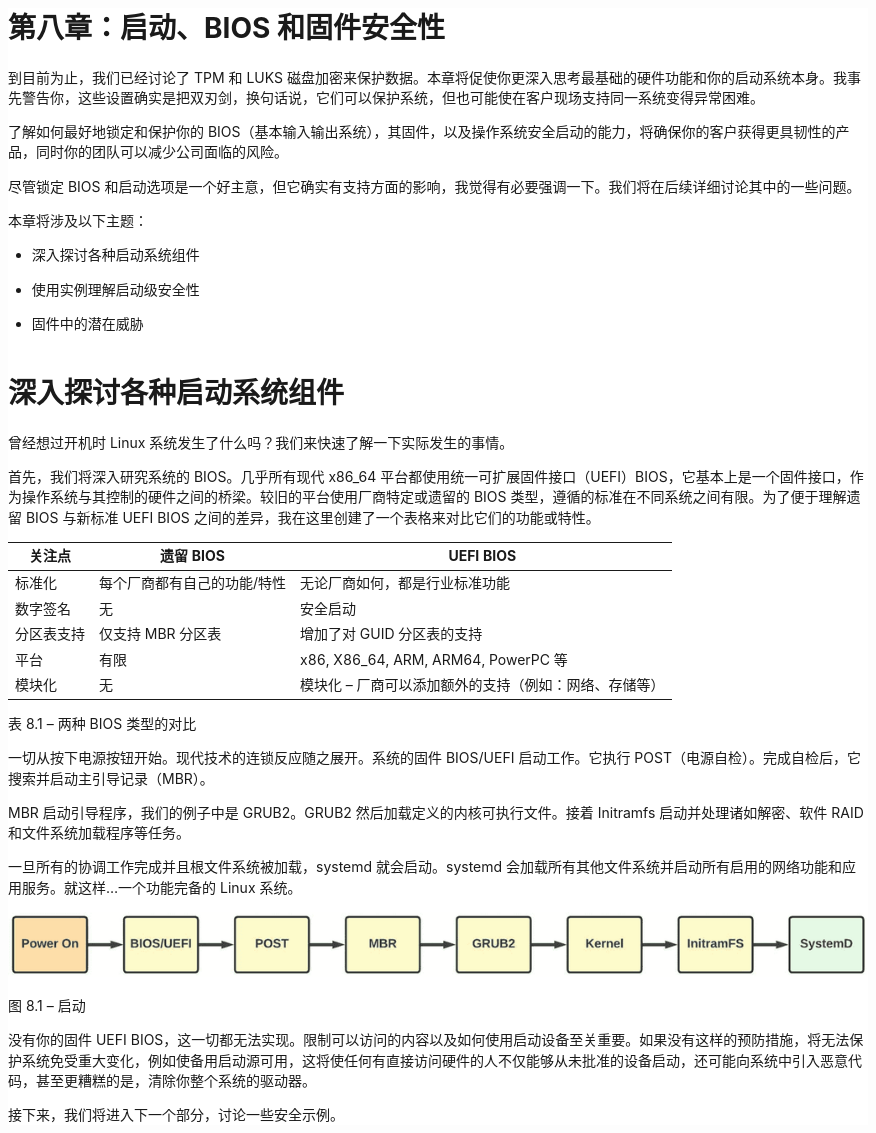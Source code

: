 

# 第八章：启动、BIOS 和固件安全性

到目前为止，我们已经讨论了 TPM 和 LUKS 磁盘加密来保护数据。本章将促使你更深入思考最基础的硬件功能和你的启动系统本身。我事先警告你，这些设置确实是把双刃剑，换句话说，它们可以保护系统，但也可能使在客户现场支持同一系统变得异常困难。

了解如何最好地锁定和保护你的 BIOS（基本输入输出系统），其固件，以及操作系统安全启动的能力，将确保你的客户获得更具韧性的产品，同时你的团队可以减少公司面临的风险。

尽管锁定 BIOS 和启动选项是一个好主意，但它确实有支持方面的影响，我觉得有必要强调一下。我们将在后续详细讨论其中的一些问题。

本章将涉及以下主题：

+   深入探讨各种启动系统组件

+   使用实例理解启动级安全性

+   固件中的潜在威胁

# 深入探讨各种启动系统组件

曾经想过开机时 Linux 系统发生了什么吗？我们来快速了解一下实际发生的事情。

首先，我们将深入研究系统的 BIOS。几乎所有现代 x86_64 平台都使用统一可扩展固件接口（UEFI）BIOS，它基本上是一个固件接口，作为操作系统与其控制的硬件之间的桥梁。较旧的平台使用厂商特定或遗留的 BIOS 类型，遵循的标准在不同系统之间有限。为了便于理解遗留 BIOS 与新标准 UEFI BIOS 之间的差异，我在这里创建了一个表格来对比它们的功能或特性。

| **关注点** | **遗留 BIOS** | **UEFI BIOS** |
| --- | --- | --- |
| 标准化 | 每个厂商都有自己的功能/特性 | 无论厂商如何，都是行业标准功能 |
| 数字签名 | 无 | 安全启动 |
| 分区表支持 | 仅支持 MBR 分区表 | 增加了对 GUID 分区表的支持 |
| 平台 | 有限 | x86, X86_64, ARM, ARM64, PowerPC 等 |
| 模块化 | 无 | 模块化 – 厂商可以添加额外的支持（例如：网络、存储等） |

表 8.1 – 两种 BIOS 类型的对比

一切从按下电源按钮开始。现代技术的连锁反应随之展开。系统的固件 BIOS/UEFI 启动工作。它执行 POST（电源自检）。完成自检后，它搜索并启动主引导记录（MBR）。

MBR 启动引导程序，我们的例子中是 GRUB2。GRUB2 然后加载定义的内核可执行文件。接着 Initramfs 启动并处理诸如解密、软件 RAID 和文件系统加载程序等任务。

一旦所有的协调工作完成并且根文件系统被加载，systemd 就会启动。systemd 会加载所有其他文件系统并启动所有启用的网络功能和应用服务。就这样…一个功能完备的 Linux 系统。

![图 8.1 – 启动](img/B22104_08_1.jpg)

图 8.1 – 启动

没有你的固件 UEFI BIOS，这一切都无法实现。限制可以访问的内容以及如何使用启动设备至关重要。如果没有这样的预防措施，将无法保护系统免受重大变化，例如使备用启动源可用，这将使任何有直接访问硬件的人不仅能够从未批准的设备启动，还可能向系统中引入恶意代码，甚至更糟糕的是，清除你整个系统的驱动器。

接下来，我们将进入下一个部分，讨论一些安全示例。
